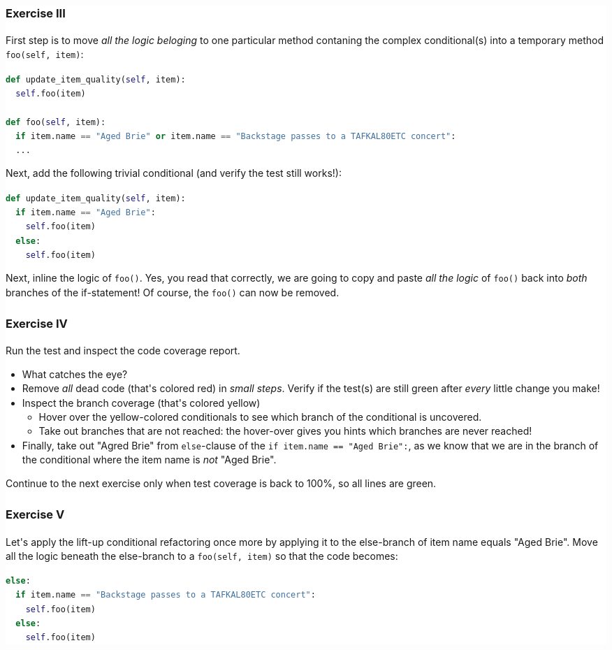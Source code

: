 ### Exercise III

First step is to move _all the logic beloging_ to one particular method contaning the complex conditional(s) into a temporary method `foo(self, item)`:

```python
def update_item_quality(self, item):
  self.foo(item)

def foo(self, item):
  if item.name == "Aged Brie" or item.name == "Backstage passes to a TAFKAL80ETC concert":
  ...
```

Next, add the following trivial conditional (and verify the test still works!):

```python
def update_item_quality(self, item):
  if item.name == "Aged Brie":
    self.foo(item)
  else: 
    self.foo(item)
```
Next, inline the logic of `foo()`. Yes, you read that correctly, we are going to copy and paste _all the logic_ of `foo()` back into _both_ branches of the if-statement! Of course, the `foo()` can now be removed.


### Exercise IV

Run the test and inspect the code coverage report. 
- What catches the eye?
- Remove _all_ dead code (that's colored red) in _small steps_. Verify if the test(s) are still green after _every_ little change you make!
- Inspect the branch coverage (that's colored yellow)
  - Hover over the yellow-colored conditionals to see which branch of the conditional is uncovered.
  - Take out branches that are not reached: the hover-over gives you hints which branches are never reached!
- Finally, take out "Agred Brie" from `else`-clause of the `if item.name == "Aged Brie":`, as we know that we are in the branch of the conditional where the item name is _not_ "Aged Brie".


Continue to the next exercise only when test coverage is back to 100%, so all lines are green.

### Exercise V 

Let's apply the lift-up conditional refactoring once more by applying it to the else-branch of item name equals "Aged Brie". Move all the logic beneath the else-branch to a `foo(self, item)` so that the code becomes:

```python
else:
  if item.name == "Backstage passes to a TAFKAL80ETC concert":
    self.foo(item)
  else:
    self.foo(item)
```
